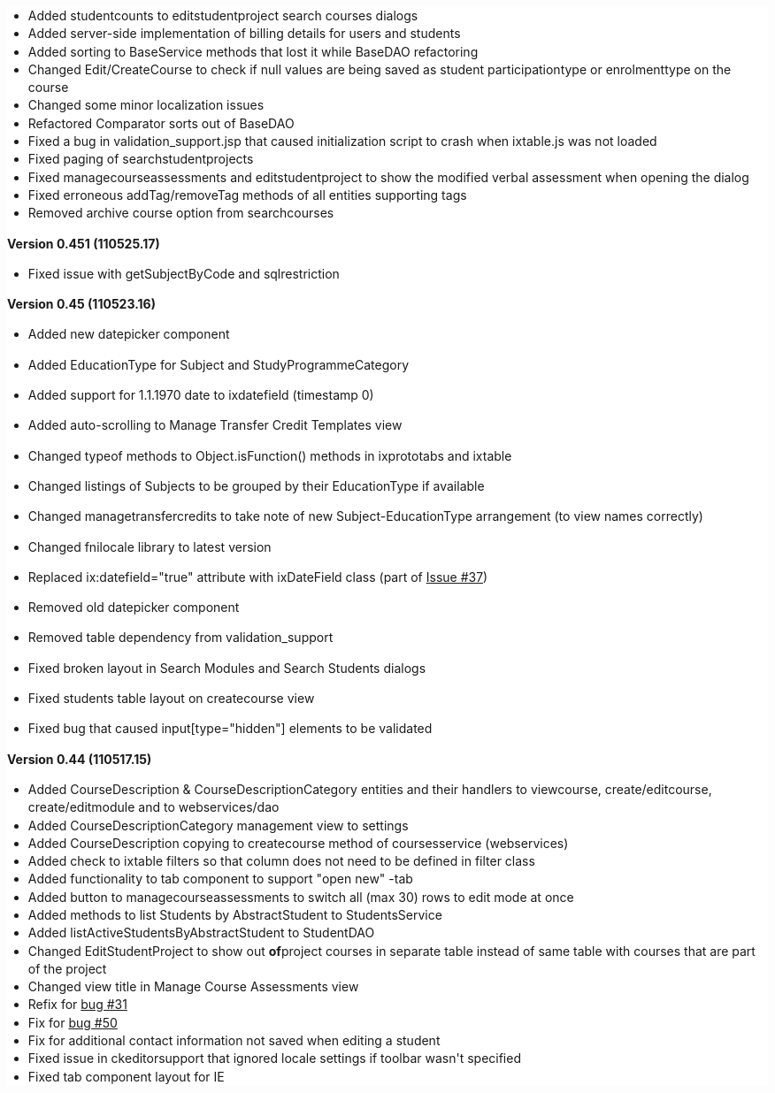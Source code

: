   * Added studentcounts to editstudentproject search courses dialogs
  * Added server-side implementation of billing details for users and students
  * Added sorting to BaseService methods that lost it while BaseDAO refactoring
  * Changed Edit/CreateCourse to check if null values are being saved as student participationtype or enrolmenttype on the course
  * Changed some minor localization issues
  * Refactored Comparator sorts out of BaseDAO
  * Fixed a bug in validation\_support.jsp that caused initialization script to crash when ixtable.js was not loaded
  * Fixed paging of searchstudentprojects
  * Fixed managecourseassessments and editstudentproject to show the modified verbal assessment when opening the dialog
  * Fixed erroneous addTag/removeTag methods of all entities supporting tags
  * Removed archive course option from searchcourses

**Version 0.451 (110525.17)**

  * Fixed issue with getSubjectByCode and sqlrestriction

**Version 0.45 (110523.16)**

  * Added new datepicker component
  * Added EducationType for Subject and StudyProgrammeCategory
  * Added support for 1.1.1970 date to ixdatefield (timestamp 0)
  * Added auto-scrolling to Manage Transfer Credit Templates view

  * Changed typeof methods to Object.isFunction() methods in ixprototabs and ixtable
  * Changed listings of Subjects to be grouped by their EducationType if available
  * Changed managetransfercredits to take note of new Subject-EducationType arrangement (to view names correctly)
  * Changed fnilocale library to latest version
  * Replaced ix:datefield="true" attribute with ixDateField class (part of [Issue #37](https://code.google.com/p/pyramus/issues/detail?id=#37))

  * Removed old datepicker component
  * Removed table dependency from validation\_support

  * Fixed broken layout in Search Modules and Search Students dialogs
  * Fixed students table layout on createcourse view
  * Fixed bug that caused input[type="hidden"] elements to be validated

**Version 0.44 (110517.15)**

  * Added CourseDescription & CourseDescriptionCategory entities and their handlers to viewcourse, create/editcourse, create/editmodule and to webservices/dao
  * Added CourseDescriptionCategory management view to settings
  * Added CourseDescription copying to createcourse method of coursesservice (webservices)
  * Added check to ixtable filters so that column does not need to be defined in filter class
  * Added functionality to tab component to support "open new" -tab
  * Added button to managecourseassessments to switch all (max 30) rows to edit mode at once
  * Added methods to list Students by AbstractStudent to StudentsService
  * Added listActiveStudentsByAbstractStudent to StudentDAO
  * Changed EditStudentProject to show out  **of**project courses in separate table instead of same table with courses that are part of the project
  * Changed view title in Manage Course Assessments view
  * Refix for [bug #31](https://code.google.com/p/pyramus/issues/detail?id=31)
  * Fix for [bug #50](https://code.google.com/p/pyramus/issues/detail?id=50)
  * Fix for additional contact information not saved when editing a student
  * Fixed issue in ckeditorsupport that ignored locale settings if toolbar wasn't specified
  * Fixed tab component layout for IE
